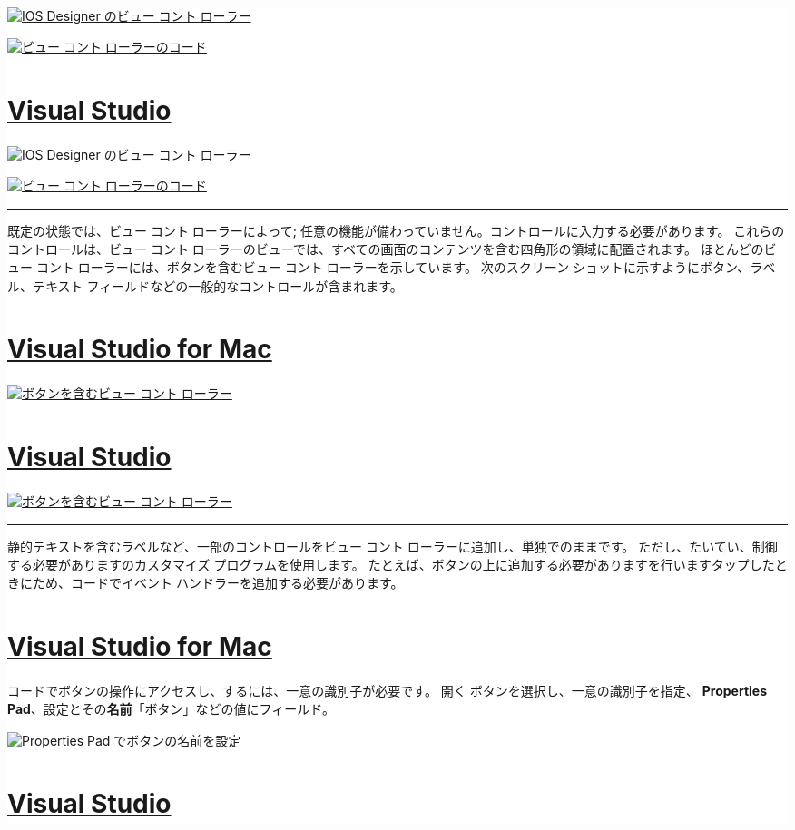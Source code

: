 [![IOS Designer のビュー コント ローラー](introduction-images/1-storyboardwithviewcontroller-vsmac.png "iOS Designer のビュー コント ローラー")](introduction-images/1-storyboardwithviewcontroller-vsmac-large.png#lightbox)

[![ビュー コント ローラーのコード](introduction-images/2-viewcontrollercode-vsmac.png "ビュー コント ローラーのコード")](introduction-images/2-viewcontrollercode-vsmac-large.png#lightbox)

# <a name="visual-studiotabwindows"></a>[Visual Studio](#tab/windows)

[![IOS Designer のビュー コント ローラー](introduction-images/1-storyboardwithviewcontroller-vs.png "iOS Designer のビュー コント ローラー")](introduction-images/1-storyboardwithviewcontroller-vs-large.png#lightbox)

[![ビュー コント ローラーのコード](introduction-images/2-viewcontrollercode-vs.png "ビュー コント ローラーのコード")](introduction-images/2-viewcontrollercode-vs-large.png#lightbox)

-----

既定の状態では、ビュー コント ローラーによって; 任意の機能が備わっていません。コントロールに入力する必要があります。 これらのコントロールは、ビュー コント ローラーのビューでは、すべての画面のコンテンツを含む四角形の領域に配置されます。 ほとんどのビュー コント ローラーには、ボタンを含むビュー コント ローラーを示しています。 次のスクリーン ショットに示すようにボタン、ラベル、テキスト フィールドなどの一般的なコントロールが含まれます。 

# <a name="visual-studio-for-mactabmacos"></a>[Visual Studio for Mac](#tab/macos)

[![ボタンを含むビュー コント ローラー](introduction-images/3-viewcontrollerwithbutton-vsmac.png "ボタンを含むビュー コント ローラー")](introduction-images/3-viewcontrollerwithbutton-vsmac-large.png#lightbox)

# <a name="visual-studiotabwindows"></a>[Visual Studio](#tab/windows)

[![ボタンを含むビュー コント ローラー](introduction-images/3-viewcontrollerwithbutton-vs.png "ボタンを含むビュー コント ローラー")](introduction-images/3-viewcontrollerwithbutton-vs-large.png#lightbox)

-----

静的テキストを含むラベルなど、一部のコントロールをビュー コント ローラーに追加し、単独でのままです。 ただし、たいてい、制御する必要がありますのカスタマイズ プログラムを使用します。 たとえば、ボタンの上に追加する必要がありますを行いますタップしたときにため、コードでイベント ハンドラーを追加する必要があります。

# <a name="visual-studio-for-mactabmacos"></a>[Visual Studio for Mac](#tab/macos)

コードでボタンの操作にアクセスし、するには、一意の識別子が必要です。 開く ボタンを選択し、一意の識別子を指定、 **Properties Pad**、設定とその**名前**「ボタン」などの値にフィールド。

[![Properties Pad でボタンの名前を設定](introduction-images/4-settingbuttonname-vsmac.png "Properties Pad でボタンの名前を設定します。")](introduction-images/4-settingbuttonname-vsmac-large.png#lightbox)

# <a name="visual-studiotabwindows"></a>[Visual Studio](#tab/windows)
